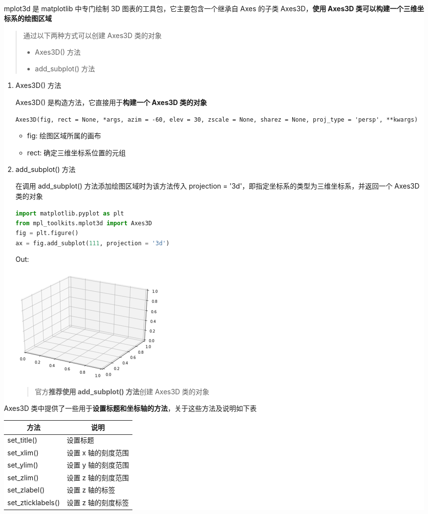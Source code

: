 mplot3d 是 matplotlib 中专门绘制 3D 图表的工具包，它主要包含一个继承自 Axes 的子类 Axes3D，**使用 Axes3D 类可以构建一个三维坐标系的绘图区域**

> 通过以下两种方式可以创建 Axes3D 类的对象
> 
> - Axes3D() 方法
> 
> - add_subplot() 方法

1. Axes3D() 方法
   
   Axes3D() 是构造方法，它直接用于**构建一个 Axes3D 类的对象**
   
   `Axes3D(fig, rect = None, *args, azim = -60, elev = 30, zscale = None, sharez = None, proj_type = 'persp', **kwargs)`
   
   - fig: 绘图区域所属的画布
   
   - rect: 确定三维坐标系位置的元组

2. add_subplot() 方法
   
   在调用 add_subplot() 方法添加绘图区域时为该方法传入 projection = '3d'，即指定坐标系的类型为三维坐标系，并返回一个 Axes3D 类的对象
   
   ```python
   import matplotlib.pyplot as plt
   from mpl_toolkits.mplot3d import Axes3D
   fig = plt.figure()
   ax = fig.add_subplot(111, projection = '3d')
   ```
   
   Out:
   
   ![](./屏幕截图%202022-05-27%20213153.png)
   
   > 官方**推荐使用 add_subplot() 方法**创建 Axes3D 类的对象

Axes3D 类中提供了一些用于**设置标题和坐标轴的方法**，关于这些方法及说明如下表

| 方法                | 说明          |
| ----------------- | ----------- |
| set_title()       | 设置标题        |
| set_xlim()        | 设置 x 轴的刻度范围 |
| set_ylim()        | 设置 y 轴的刻度范围 |
| set_zlim()        | 设置 z 轴的刻度范围 |
| set_zlabel()      | 设置 z 轴的标签   |
| set_zticklabels() | 设置 z 轴的刻度标签 |
